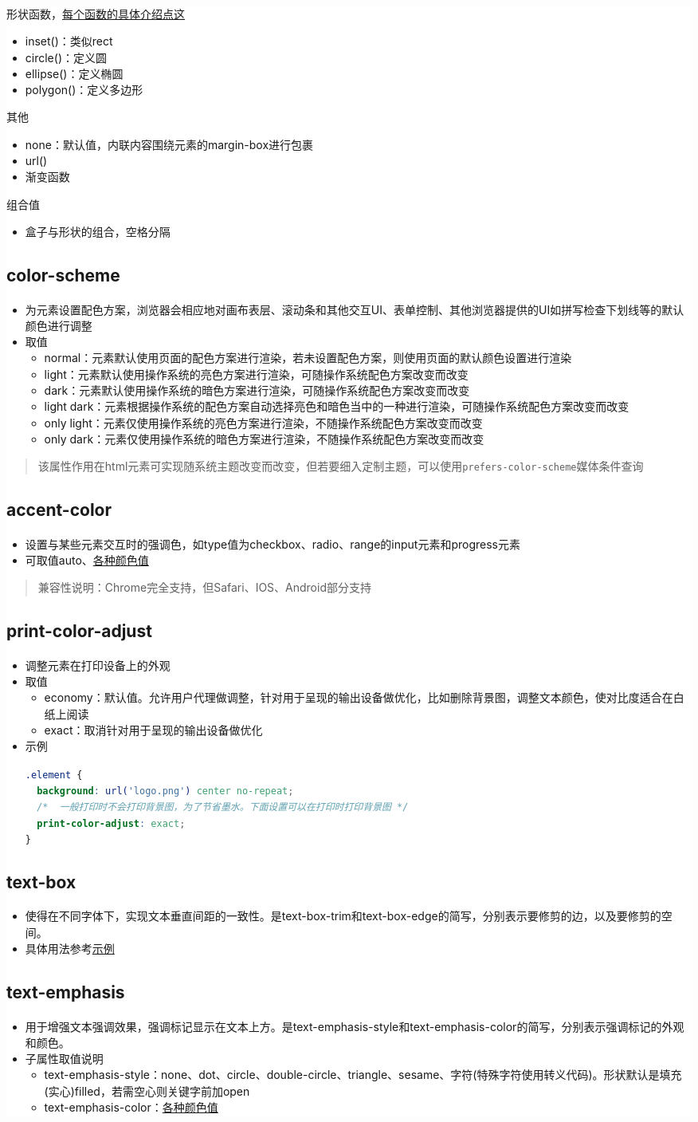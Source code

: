   形状函数，[每个函数的具体介绍点这](TODO:)
  - inset()：类似rect
  - circle()：定义圆
  - ellipse()：定义椭圆
  - polygon()：定义多边形

  其他
  - none：默认值，内联内容围绕元素的margin-box进行包裹
  - url()
  - 渐变函数

  组合值
  - 盒子与形状的组合，空格分隔

## color-scheme
- 为元素设置配色方案，浏览器会相应地对画布表层、滚动条和其他交互UI、表单控制、其他浏览器提供的UI如拼写检查下划线等的默认颜色进行调整
- 取值
  - normal：元素默认使用页面的配色方案进行渲染，若未设置配色方案，则使用页面的默认颜色设置进行渲染
  - light：元素默认使用操作系统的亮色方案进行渲染，可随操作系统配色方案改变而改变
  - dark：元素默认使用操作系统的暗色方案进行渲染，可随操作系统配色方案改变而改变
  - light dark：元素根据操作系统的配色方案自动选择亮色和暗色当中的一种进行渲染，可随操作系统配色方案改变而改变
  - only light：元素仅使用操作系统的亮色方案进行渲染，不随操作系统配色方案改变而改变
  - only dark：元素仅使用操作系统的暗色方案进行渲染，不随操作系统配色方案改变而改变
> 该属性作用在html元素可实现随系统主题改变而改变，但若要细入定制主题，可以使用`prefers-color-scheme`媒体条件查询

## accent-color
- 设置与某些元素交互时的强调色，如type值为checkbox、radio、range的input元素和progress元素
- 可取值auto、[各种颜色值](/article/css/CSS快速入门篇下.html#color-unit)
> 兼容性说明：Chrome完全支持，但Safari、IOS、Android部分支持

## print-color-adjust
- 调整元素在打印设备上的外观
- 取值
  - economy：默认值。允许用户代理做调整，针对用于呈现的输出设备做优化，比如删除背景图，调整文本颜色，使对比度适合在白纸上阅读
  - exact：取消针对用于呈现的输出设备做优化
- 示例
  ```css
  .element {
    background: url('logo.png') center no-repeat;
    /*  一般打印时不会打印背景图，为了节省墨水。下面设置可以在打印时打印背景图 */
    print-color-adjust: exact;
  }
  ```

## text-box
- 使得在不同字体下，实现文本垂直间距的一致性。是text-box-trim和text-box-edge的简写，分别表示要修剪的边，以及要修剪的空间。
- 具体用法参考[示例](https://github.com/muzhidong/blog-demo/blob/main/docs/02css/demo-text-box.html)

## text-emphasis
- 用于增强文本强调效果，强调标记显示在文本上方。是text-emphasis-style和text-emphasis-color的简写，分别表示强调标记的外观和颜色。
- 子属性取值说明
  - text-emphasis-style：none、dot、circle、double-circle、triangle、sesame、字符(特殊字符使用转义代码)。形状默认是填充(实心)filled，若需空心则关键字前加open
  - text-emphasis-color：[各种颜色值](/article/css/CSS快速入门篇下.html#color-unit)

